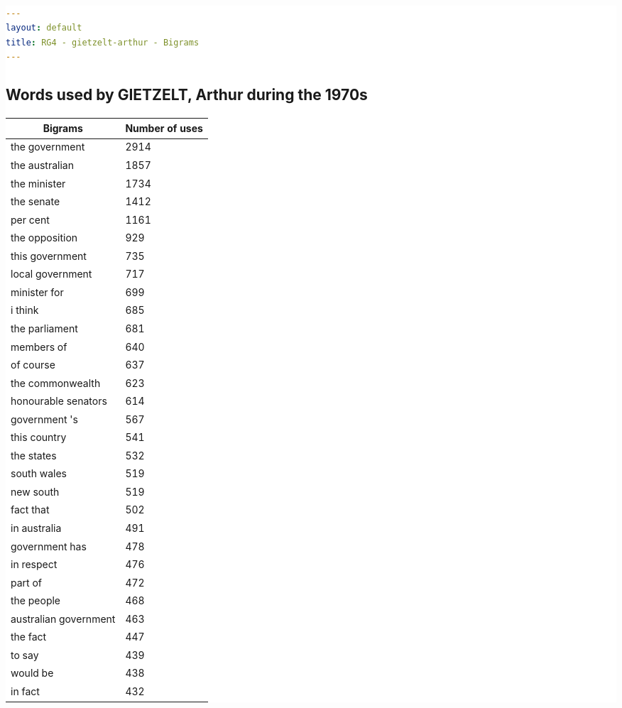 ```yaml
---
layout: default
title: RG4 - gietzelt-arthur - Bigrams
---
```

## Words used by GIETZELT, Arthur during the 1970s

| Bigrams | Number of uses |
|--------------|----------------|
|the government|2914|
|the australian|1857|
|the minister|1734|
|the senate|1412|
|per cent|1161|
|the opposition|929|
|this government|735|
|local government|717|
|minister for|699|
|i think|685|
|the parliament|681|
|members of|640|
|of course|637|
|the commonwealth|623|
|honourable senators|614|
|government 's|567|
|this country|541|
|the states|532|
|south wales|519|
|new south|519|
|fact that|502|
|in australia|491|
|government has|478|
|in respect|476|
|part of|472|
|the people|468|
|australian government|463|
|the fact|447|
|to say|439|
|would be|438|
|in fact|432|